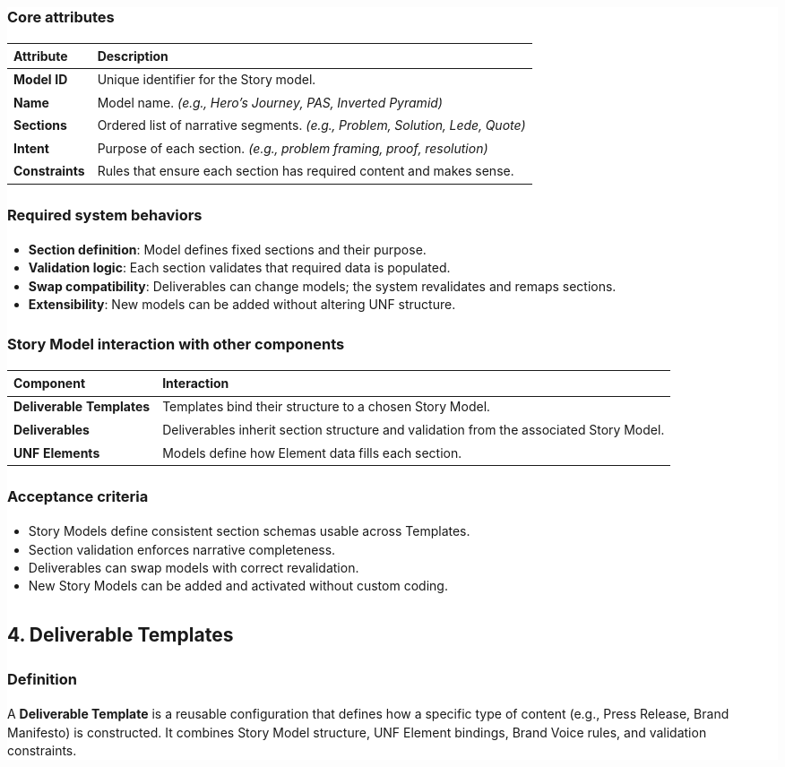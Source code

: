 ### Core attributes

| Attribute | Description |
| :---- | :---- |
| **Model ID** | Unique identifier for the Story model. |
| **Name** | Model name. *(e.g., Hero’s Journey, PAS, Inverted Pyramid)* |
| **Sections** | Ordered list of narrative segments. *(e.g., Problem, Solution, Lede, Quote)* |
| **Intent** | Purpose of each section. *(e.g., problem framing, proof, resolution)* |
| **Constraints** | Rules that ensure each section has required content and makes sense. |

### 

### Required system behaviors

* **Section definition**: Model defines fixed sections and their purpose.  
* **Validation logic**: Each section validates that required data is populated.  
* **Swap compatibility**: Deliverables can change models; the system revalidates and remaps sections.  
* **Extensibility**: New models can be added without altering UNF structure.

### Story Model interaction with other components

| Component | Interaction |
| :---- | :---- |
| **Deliverable Templates** | Templates bind their structure to a chosen Story Model. |
| **Deliverables** | Deliverables inherit section structure and validation from the associated Story Model. |
| **UNF Elements** | Models define how Element data fills each section. |

### 

### Acceptance criteria

* Story Models define consistent section schemas usable across Templates.  
* Section validation enforces narrative completeness.  
* Deliverables can swap models with correct revalidation.  
* New Story Models can be added and activated without custom coding.

## **4\. Deliverable Templates**

### 

### Definition

A **Deliverable Template** is a reusable configuration that defines how a specific type of content (e.g., Press Release, Brand Manifesto) is constructed. It combines Story Model structure, UNF Element bindings, Brand Voice rules, and validation constraints.
